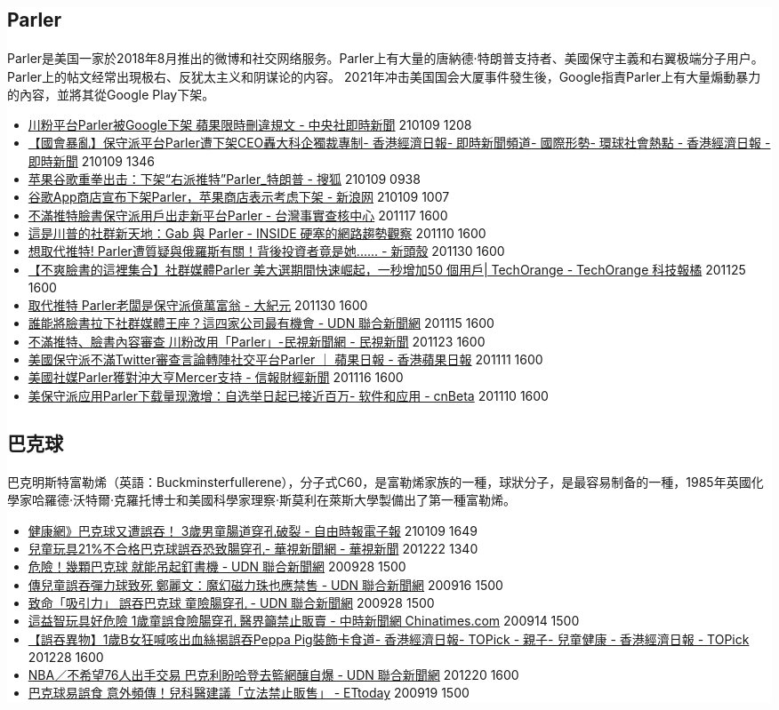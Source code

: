 ## Parler

Parler是美国一家於2018年8月推出的微博和社交网络服务。Parler上有大量的唐納德·特朗普支持者、美國保守主義和右翼极端分子用户。Parler上的帖文经常出現极右、反犹太主义和阴谋论的内容。
2021年冲击美国国会大厦事件發生後，Google指責Parler上有大量煽動暴力的內容，並將其從Google Play下架。
- [川粉平台Parler被Google下架 蘋果限時刪違規文 - 中央社即時新聞](https://www.cna.com.tw/news/aopl/202101090065.aspx "川粉平台Parler被Google下架 蘋果限時刪違規文 - 中央社即時新聞") 210109 1208
- [【國會暴亂】保守派平台Parler遭下架CEO轟大科企獨裁專制- 香港經濟日報- 即時新聞頻道- 國際形勢- 環球社會熱點 - 香港經濟日報 - 即時新聞](https://inews.hket.com/article/2848490/%E3%80%90%E5%9C%8B%E6%9C%83%E6%9A%B4%E4%BA%82%E3%80%91%E4%BF%9D%E5%AE%88%E6%B4%BE%E5%B9%B3%E5%8F%B0Parler%E9%81%AD%E4%B8%8B%E6%9E%B6%20CEO%E8%BD%9F%E5%A4%A7%E7%A7%91%E4%BC%81%E7%8D%A8%E8%A3%81%E5%B0%88%E5%88%B6 "【國會暴亂】保守派平台Parler遭下架CEO轟大科企獨裁專制- 香港經濟日報- 即時新聞頻道- 國際形勢- 環球社會熱點 - 香港經濟日報 - 即時新聞") 210109 1346
- [苹果谷歌重拳出击：下架“右派推特”Parler_特朗普 - 搜狐](http://www.sohu.com/a/443407614_100117963 "苹果谷歌重拳出击：下架“右派推特”Parler_特朗普 - 搜狐") 210109 0938
- [谷歌App商店宣布下架Parler，苹果商店表示考虑下架 - 新浪网](https://finance.sina.com.cn/tech/2021-01-09/doc-iiznctkf1001046.shtml "谷歌App商店宣布下架Parler，苹果商店表示考虑下架 - 新浪网") 210109 1007
- [不滿推特臉書保守派用戶出走新平台Parler - 台灣事實查核中心](https://tfc-taiwan.org.tw/articles/4731 "不滿推特臉書保守派用戶出走新平台Parler - 台灣事實查核中心") 201117 1600
- [這是川普的社群新天地：Gab 與 Parler - INSIDE 硬塞的網路趨勢觀察](https://www.inside.com.tw/article/21502-Trump-Gab-Parler "這是川普的社群新天地：Gab 與 Parler - INSIDE 硬塞的網路趨勢觀察") 201110 1600
- [想取代推特! Parler遭質疑與俄羅斯有關！背後投資者竟是她...... - 新頭殼](https://newtalk.tw/news/view/2020-11-30/501516 "想取代推特! Parler遭質疑與俄羅斯有關！背後投資者竟是她...... - 新頭殼") 201130 1600
- [【不爽臉書的這裡集合】社群媒體Parler 美大選期間快速崛起，一秒增加50 個用戶| TechOrange - TechOrange 科技報橘](https://buzzorange.com/techorange/2020/11/25/facebook-twitter-and-parler/ "【不爽臉書的這裡集合】社群媒體Parler 美大選期間快速崛起，一秒增加50 個用戶| TechOrange - TechOrange 科技報橘") 201125 1600
- [取代推特 Parler老闆是保守派億萬富翁 - 大紀元](https://www.epochtimes.com/b5/20/11/28/n12580971.htm "取代推特 Parler老闆是保守派億萬富翁 - 大紀元") 201130 1600
- [誰能將臉書拉下社群媒體王座？這四家公司最有機會 - UDN 聯合新聞網](https://udn.com/news/story/6813/5017964 "誰能將臉書拉下社群媒體王座？這四家公司最有機會 - UDN 聯合新聞網") 201115 1600
- [不滿推特、臉書內容審查 川粉改用「Parler」-民視新聞網 - 民視新聞](https://www.ftvnews.com.tw/news/detail/2020B23W0064 "不滿推特、臉書內容審查 川粉改用「Parler」-民視新聞網 - 民視新聞") 201123 1600
- [美國保守派不滿Twitter審查言論轉陣社交平台Parler ｜ 蘋果日報 - 香港蘋果日報](https://hk.appledaily.com/international/20201111/WSCNCJS4D5CQVH643IVTNMED2I/ "美國保守派不滿Twitter審查言論轉陣社交平台Parler ｜ 蘋果日報 - 香港蘋果日報") 201111 1600
- [美國社媒Parler獲對沖大亨Mercer支持 - 信報財經新聞](https://www2.hkej.com/instantnews/international/article/2636000 "美國社媒Parler獲對沖大亨Mercer支持 - 信報財經新聞") 201116 1600
- [美保守派应用Parler下载量现激增：自选举日起已接近百万- 软件和应用 - cnBeta](https://www.cnbeta.com/articles/tech/1051383.htm "美保守派应用Parler下载量现激增：自选举日起已接近百万- 软件和应用 - cnBeta") 201110 1600

## 巴克球

巴克明斯特富勒烯（英語：Buckminsterfullerene），分子式C60，是富勒烯家族的一種，球狀分子，是最容易制备的一種，1985年英國化學家哈羅德·沃特爾·克羅托博士和美國科學家理察·斯莫利在萊斯大學製備出了第一種富勒烯。
- [健康網》巴克球又遭誤吞！ 3歲男童腸道穿孔破裂 - 自由時報電子報](https://health.ltn.com.tw/article/breakingnews/3406257 "健康網》巴克球又遭誤吞！ 3歲男童腸道穿孔破裂 - 自由時報電子報") 210109 1649
- [兒童玩具21%不合格巴克球誤吞恐致腸穿孔- 華視新聞網 - 華視新聞](https://news.cts.com.tw/cts/life/202012/202012222025082.html "兒童玩具21%不合格巴克球誤吞恐致腸穿孔- 華視新聞網 - 華視新聞") 201222 1340
- [危險！幾顆巴克球 就能吊起釘書機 - UDN 聯合新聞網](https://udn.com/news/story/7266/4893748 "危險！幾顆巴克球 就能吊起釘書機 - UDN 聯合新聞網") 200928 1500
- [傳兒童誤吞彈力球致死 鄭麗文：魔幻磁力珠也應禁售 - UDN 聯合新聞網](https://udn.com/news/story/7266/4865107 "傳兒童誤吞彈力球致死 鄭麗文：魔幻磁力珠也應禁售 - UDN 聯合新聞網") 200916 1500
- [致命「吸引力」 誤吞巴克球 童險腸穿孔 - UDN 聯合新聞網](https://udn.com/news/story/7266/4893741 "致命「吸引力」 誤吞巴克球 童險腸穿孔 - UDN 聯合新聞網") 200928 1500
- [這益智玩具好危險 1歲童誤食險腸穿孔 醫界籲禁止販賣 - 中時新聞網 Chinatimes.com](https://www.chinatimes.com/realtimenews/20200914003709-260405 "這益智玩具好危險 1歲童誤食險腸穿孔 醫界籲禁止販賣 - 中時新聞網 Chinatimes.com") 200914 1500
- [【誤吞異物】1歲B女狂喊咳出血絲揭誤吞Peppa Pig裝飾卡食道- 香港經濟日報- TOPick - 親子- 兒童健康 - 香港經濟日報 - TOPick](https://topick.hket.com/article/2838723/%E3%80%90%E8%AA%A4%E5%90%9E%E7%95%B0%E7%89%A9%E3%80%911%E6%AD%B2B%E5%A5%B3%E7%8B%82%E5%96%8A%E5%92%B3%E5%87%BA%E8%A1%80%E7%B5%B2%E3%80%80%E6%8F%AD%E8%AA%A4%E5%90%9EPeppa%20Pig%E8%A3%9D%E9%A3%BE%E5%8D%A1%E9%A3%9F%E9%81%93 "【誤吞異物】1歲B女狂喊咳出血絲揭誤吞Peppa Pig裝飾卡食道- 香港經濟日報- TOPick - 親子- 兒童健康 - 香港經濟日報 - TOPick") 201228 1600
- [NBA／不希望76人出手交易 巴克利盼哈登去籃網釀自爆 - UDN 聯合新聞網](https://udn.com/news/story/7002/5106911 "NBA／不希望76人出手交易 巴克利盼哈登去籃網釀自爆 - UDN 聯合新聞網") 201220 1600
- [巴克球易誤食 意外頻傳！兒科醫建議「立法禁止販售」 - ETtoday](https://forum.ettoday.net/news/1812215 "巴克球易誤食 意外頻傳！兒科醫建議「立法禁止販售」 - ETtoday") 200919 1500